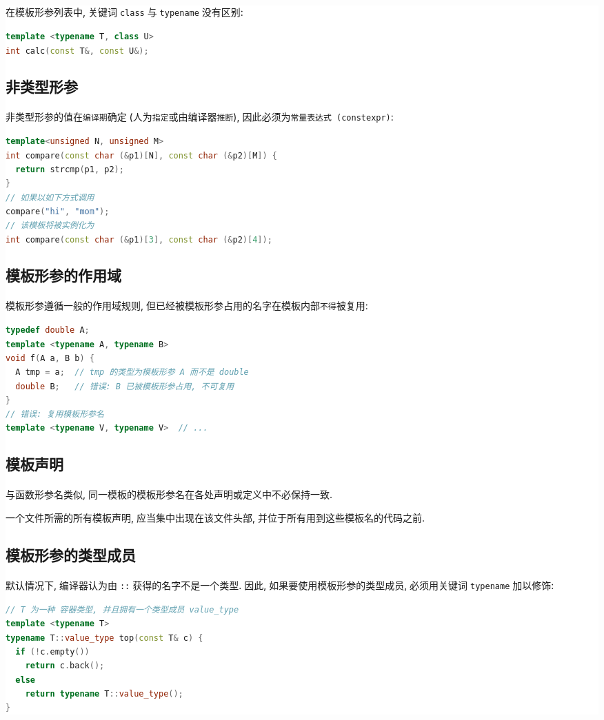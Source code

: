 在模板形参列表中, 关键词 `class` 与 `typename` 没有区别:

```cpp
template <typename T, class U>
int calc(const T&, const U&);
```

## 非类型形参
非类型形参的值在`编译期`确定 (人为`指定`或由编译器`推断`), 因此必须为`常量表达式 (constexpr)`:

```cpp
template<unsigned N, unsigned M>
int compare(const char (&p1)[N], const char (&p2)[M]) {
  return strcmp(p1, p2);
}
// 如果以如下方式调用
compare("hi", "mom");
// 该模板将被实例化为
int compare(const char (&p1)[3], const char (&p2)[4]);
```

## 模板形参的作用域
模板形参遵循一般的作用域规则, 但已经被模板形参占用的名字在模板内部`不得`被复用:

```cpp
typedef double A;
template <typename A, typename B> 
void f(A a, B b) {
  A tmp = a;  // tmp 的类型为模板形参 A 而不是 double
  double B;   // 错误: B 已被模板形参占用, 不可复用
}
// 错误: 复用模板形参名
template <typename V, typename V>  // ...
```

## 模板声明
与函数形参名类似, 同一模板的模板形参名在各处声明或定义中不必保持一致.

一个文件所需的所有模板声明, 应当集中出现在该文件头部, 并位于所有用到这些模板名的代码之前.

## 模板形参的类型成员
默认情况下, 编译器认为由 `::` 获得的名字不是一个类型. 因此, 如果要使用模板形参的类型成员, 必须用关键词 `typename` 加以修饰:
```cpp
// T 为一种 容器类型, 并且拥有一个类型成员 value_type
template <typename T>
typename T::value_type top(const T& c) {
  if (!c.empty())
    return c.back();
  else
    return typename T::value_type();
}
```
